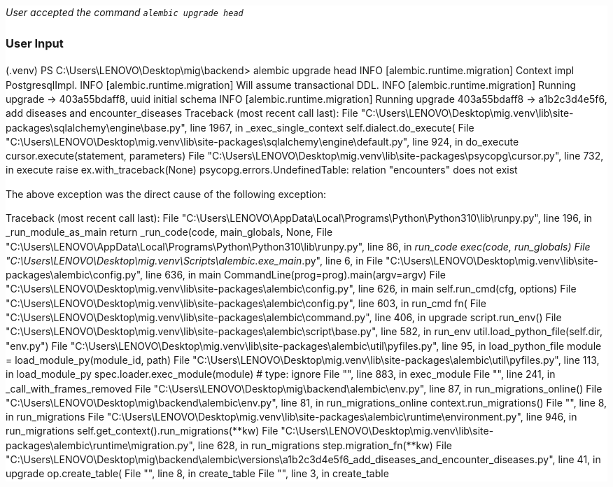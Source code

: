 *User accepted the command `alembic upgrade head`*

### User Input

(.venv) PS C:\Users\LENOVO\Desktop\mig\backend> alembic upgrade head
INFO  [alembic.runtime.migration] Context impl PostgresqlImpl.
INFO  [alembic.runtime.migration] Will assume transactional DDL.
INFO  [alembic.runtime.migration] Running upgrade  -> 403a55bdaff8, uuid initial schema
INFO  [alembic.runtime.migration] Running upgrade 403a55bdaff8 -> a1b2c3d4e5f6, add diseases and encounter_diseases
Traceback (most recent call last):
  File "C:\Users\LENOVO\Desktop\mig\.venv\lib\site-packages\sqlalchemy\engine\base.py", line 1967, in _exec_single_context
    self.dialect.do_execute(
  File "C:\Users\LENOVO\Desktop\mig\.venv\lib\site-packages\sqlalchemy\engine\default.py", line 924, in do_execute
    cursor.execute(statement, parameters)
  File "C:\Users\LENOVO\Desktop\mig\.venv\lib\site-packages\psycopg\cursor.py", line 732, in execute
    raise ex.with_traceback(None)
psycopg.errors.UndefinedTable: relation "encounters" does not exist

The above exception was the direct cause of the following exception:

Traceback (most recent call last):
  File "C:\Users\LENOVO\AppData\Local\Programs\Python\Python310\lib\runpy.py", line 196, in _run_module_as_main
    return _run_code(code, main_globals, None,
  File "C:\Users\LENOVO\AppData\Local\Programs\Python\Python310\lib\runpy.py", line 86, in _run_code
    exec(code, run_globals)
  File "C:\Users\LENOVO\Desktop\mig\.venv\Scripts\alembic.exe\__main__.py", line 6, in <module>
  File "C:\Users\LENOVO\Desktop\mig\.venv\lib\site-packages\alembic\config.py", line 636, in main
    CommandLine(prog=prog).main(argv=argv)
  File "C:\Users\LENOVO\Desktop\mig\.venv\lib\site-packages\alembic\config.py", line 626, in main
    self.run_cmd(cfg, options)
  File "C:\Users\LENOVO\Desktop\mig\.venv\lib\site-packages\alembic\config.py", line 603, in run_cmd
    fn(
  File "C:\Users\LENOVO\Desktop\mig\.venv\lib\site-packages\alembic\command.py", line 406, in upgrade
    script.run_env()
  File "C:\Users\LENOVO\Desktop\mig\.venv\lib\site-packages\alembic\script\base.py", line 582, in run_env
    util.load_python_file(self.dir, "env.py")
  File "C:\Users\LENOVO\Desktop\mig\.venv\lib\site-packages\alembic\util\pyfiles.py", line 95, in load_python_file
    module = load_module_py(module_id, path)
  File "C:\Users\LENOVO\Desktop\mig\.venv\lib\site-packages\alembic\util\pyfiles.py", line 113, in load_module_py
    spec.loader.exec_module(module)  # type: ignore
  File "<frozen importlib._bootstrap_external>", line 883, in exec_module
  File "<frozen importlib._bootstrap>", line 241, in _call_with_frames_removed
  File "C:\Users\LENOVO\Desktop\mig\backend\alembic\env.py", line 87, in <module>
    run_migrations_online()
  File "C:\Users\LENOVO\Desktop\mig\backend\alembic\env.py", line 81, in run_migrations_online
    context.run_migrations()
  File "<string>", line 8, in run_migrations
  File "C:\Users\LENOVO\Desktop\mig\.venv\lib\site-packages\alembic\runtime\environment.py", line 946, in run_migrations
    self.get_context().run_migrations(**kw)
  File "C:\Users\LENOVO\Desktop\mig\.venv\lib\site-packages\alembic\runtime\migration.py", line 628, in run_migrations
    step.migration_fn(**kw)
  File "C:\Users\LENOVO\Desktop\mig\backend\alembic\versions\a1b2c3d4e5f6_add_diseases_and_encounter_diseases.py", line 41, in upgrade
    op.create_table(
  File "<string>", line 8, in create_table
  File "<string>", line 3, in create_table